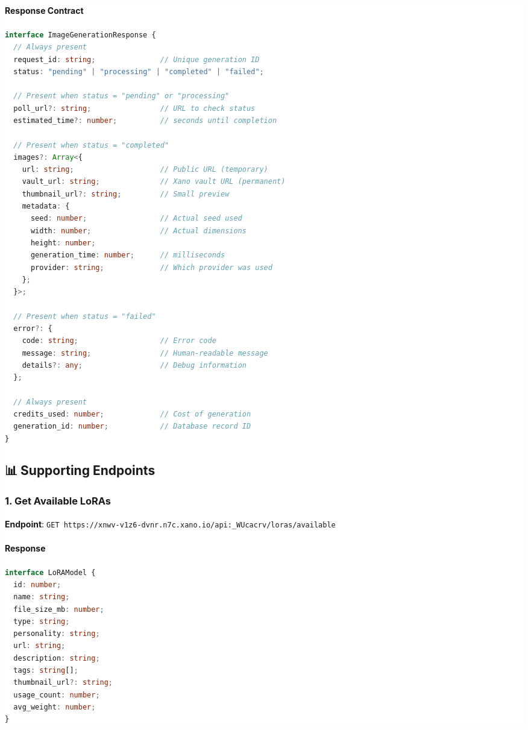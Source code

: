 #### Response Contract
```typescript
interface ImageGenerationResponse {
  // Always present
  request_id: string;               // Unique generation ID
  status: "pending" | "processing" | "completed" | "failed";
  
  // Present when status = "pending" or "processing"
  poll_url?: string;                // URL to check status
  estimated_time?: number;          // seconds until completion
  
  // Present when status = "completed"
  images?: Array<{
    url: string;                    // Public URL (temporary)
    vault_url: string;              // Xano vault URL (permanent)
    thumbnail_url?: string;         // Small preview
    metadata: {
      seed: number;                 // Actual seed used
      width: number;                // Actual dimensions
      height: number;
      generation_time: number;      // milliseconds
      provider: string;             // Which provider was used
    };
  }>;
  
  // Present when status = "failed"
  error?: {
    code: string;                   // Error code
    message: string;                // Human-readable message
    details?: any;                  // Debug information
  };
  
  // Always present
  credits_used: number;             // Cost of generation
  generation_id: number;            // Database record ID
}
```

## 📊 Supporting Endpoints

### 1. Get Available LoRAs
**Endpoint**: `GET https://xnwv-v1z6-dvnr.n7c.xano.io/api:_WUcacrv/loras/available`

#### Response
```typescript
interface LoRAModel {
  id: number;
  name: string;
  file_size_mb: number;
  type: string;
  personality: string;
  url: string;
  description: string;
  tags: string[];
  thumbnail_url?: string;
  usage_count: number;
  avg_weight: number;
}
```
